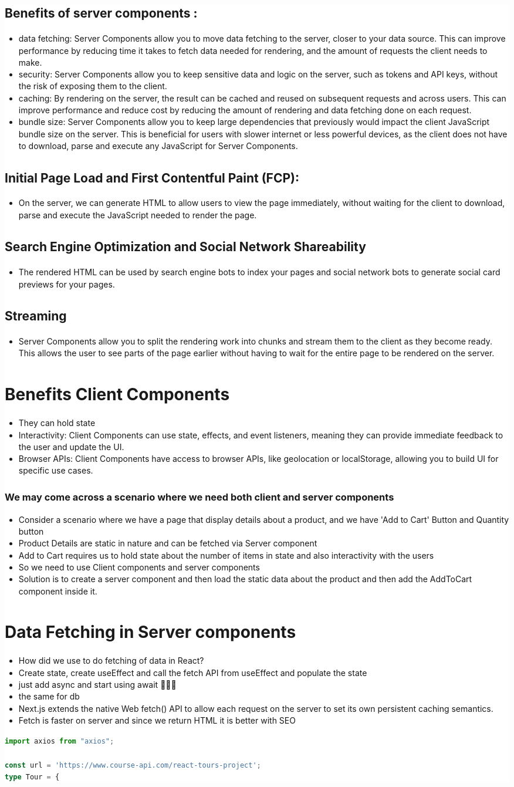 ## Benefits of server components :
- data fetching: Server Components allow you to move data fetching to the server, closer to your data source. This can improve performance by reducing time it takes to fetch data needed for rendering, and the amount of requests the client needs to make.
- security: Server Components allow you to keep sensitive data and logic on the server, such as tokens and API keys, without the risk of exposing them to the client.
- caching: By rendering on the server, the result can be cached and reused on subsequent requests and across users. This can improve performance and reduce cost by reducing the amount of rendering and data fetching done on each request.
- bundle size: Server Components allow you to keep large dependencies that previously would impact the client JavaScript bundle size on the server. This is beneficial for users with slower internet or less powerful devices, as the client does not have to download, parse and execute any JavaScript for Server Components.

## Initial Page Load and First Contentful Paint (FCP):
- On the server, we can generate HTML to allow users to view the page immediately, without waiting for the client to download, parse and execute the JavaScript needed to render the page. 
## Search Engine Optimization and Social Network Shareability
- The rendered HTML can be used by search engine bots to index your pages and social network bots to generate social card previews for your pages.
## Streaming
- Server Components allow you to split the rendering work into chunks and stream them to the client as they become ready. This allows the user to see parts of the page earlier without having to wait for the entire page to be rendered on the server.

# Benefits Client Components
- They can hold state
- Interactivity: Client Components can use state, effects, and event listeners, meaning they can provide immediate feedback to the user and update the UI.
- Browser APIs: Client Components have access to browser APIs, like geolocation or localStorage, allowing you to build UI for specific use cases.

### We may come across a scenario where we need both client and server components
- Consider a scenario where we have a page that display details about a product, and we have 'Add to Cart' Button and Quantity button
- Product Details are static in nature and can be fetched via Server component
- Add to Cart requires us to hold state about the number of items in state and also interactivity with the users
- So we need to use Client components and server components
- Solution is to create a server component and then load the static data about the product and then add the AddToCart component inside it.


# Data Fetching in Server components
- How did we use to do fetching of data in React?
- Create state, create useEffect and call the fetch API from useEffect and populate the state
- just add async and start using await 🚀🚀🚀
- the same for db
- Next.js extends the native Web fetch() API to allow each request on the server to set its own persistent caching semantics.
- Fetch is faster on server and since we return HTML it is better with SEO
```ts
import axios from "axios";

const url = 'https://www.course-api.com/react-tours-project';
type Tour = {
```